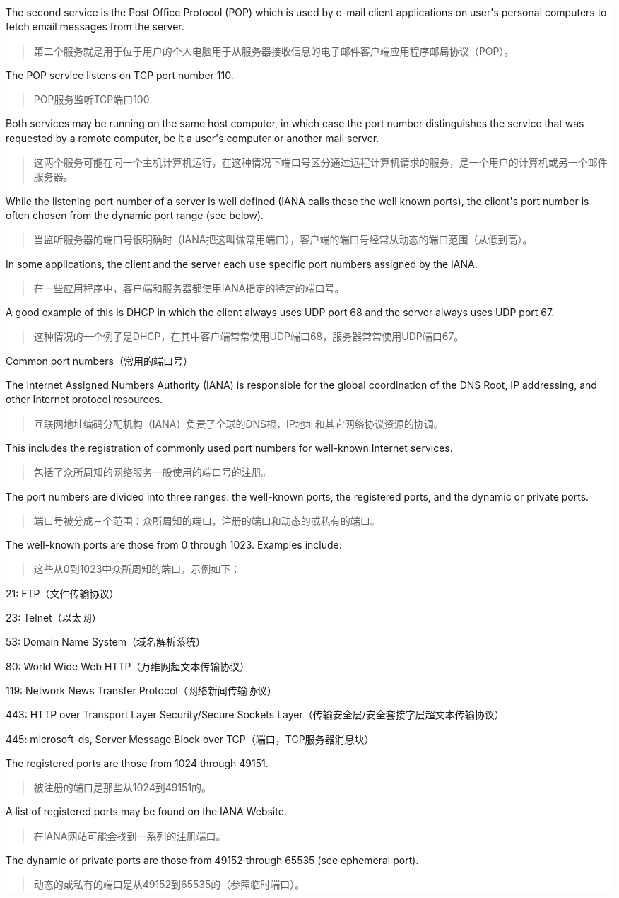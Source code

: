 The second service is the Post Office Protocol (POP) which is used by e-mail client applications on user's personal computers to fetch email messages from the server.

> 第二个服务就是用于位于用户的个人电脑用于从服务器接收信息的电子邮件客户端应用程序邮局协议（POP）。

The POP service listens on TCP port number 110.

> POP服务监听TCP端口100.

Both services may be running on the same host computer, in which case the port number distinguishes the service that was requested by a remote computer, be it a user's computer or another mail server.

> 这两个服务可能在同一个主机计算机运行，在这种情况下端口号区分通过远程计算机请求的服务，是一个用户的计算机或另一个邮件服务器。

While the listening port number of a server is well defined (IANA calls these the well known ports), the client's port number is often chosen from the dynamic port range (see below).

> 当监听服务器的端口号很明确时（IANA把这叫做常用端口），客户端的端口号经常从动态的端口范围（从低到高）。

In some applications, the client and the server each use specific port numbers assigned by the IANA.

> 在一些应用程序中，客户端和服务器都使用IANA指定的特定的端口号。

A good example of this is DHCP in which the client always uses UDP port 68 and the server always uses UDP port 67.

> 这种情况的一个例子是DHCP，在其中客户端常常使用UDP端口68，服务器常常使用UDP端口67。

Common port numbers（常用的端口号）

The Internet Assigned Numbers Authority (IANA) is responsible for the global coordination of the DNS Root, IP addressing, and other Internet protocol resources.

> 互联网地址编码分配机构（IANA）负责了全球的DNS根，IP地址和其它网络协议资源的协调。

This includes the registration of commonly used port numbers for well-known Internet services. 

> 包括了众所周知的网络服务一般使用的端口号的注册。

The port numbers are divided into three ranges: the well-known ports, the registered ports, and the dynamic or private ports.

> 端口号被分成三个范围：众所周知的端口，注册的端口和动态的或私有的端口。 

The well-known ports are those from 0 through 1023. Examples include:

> 这些从0到1023中众所周知的端口，示例如下：

21: FTP（文件传输协议）

23: Telnet（以太网）

53: Domain Name System（域名解析系统）

80: World Wide Web HTTP（万维网超文本传输协议）

119: Network News Transfer Protocol（网络新闻传输协议）

443: HTTP over Transport Layer Security/Secure Sockets Layer（传输安全层/安全套接字层超文本传输协议）

445: microsoft-ds, Server Message Block over TCP（端口，TCP服务器消息块）

The registered ports are those from 1024 through 49151.

> 被注册的端口是那些从1024到49151的。

A list of registered ports may be found on the IANA Website.

> 在IANA网站可能会找到一系列的注册端口。

The dynamic or private ports are those from 49152 through 65535 (see ephemeral port). 

> 动态的或私有的端口是从49152到65535的（参照临时端口）。